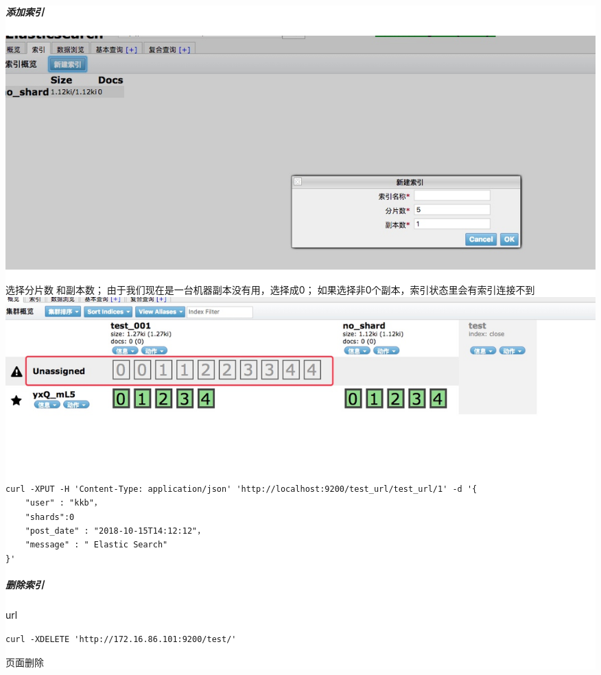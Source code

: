 ##### 添加索引

![](media/15399330985770/15401778487737.jpg)

选择分片数 和副本数；
由于我们现在是一台机器副本没有用，选择成0；
如果选择非0个副本，索引状态里会有索引连接不到
![](media/15399330985770/15401779252813.jpg)


```shell
curl -XPUT -H 'Content-Type: application/json' 'http://localhost:9200/test_url/test_url/1' -d '{
    "user" : "kkb"，
    "shards":0
    "post_date" : "2018-10-15T14:12:12"，
    "message" : " Elastic Search"
}'
```

##### 删除索引

url
```shell
curl -XDELETE 'http://172.16.86.101:9200/test/'
```
页面删除